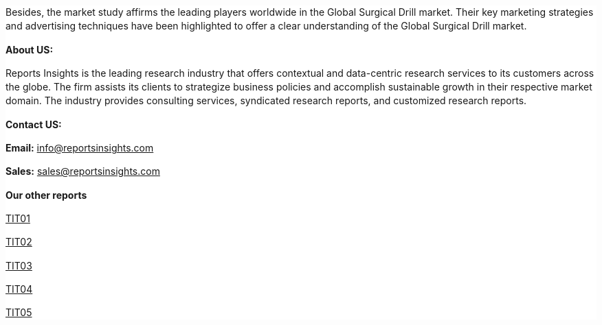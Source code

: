 Besides, the market study affirms the leading players worldwide in the Global Surgical Drill market. Their key marketing strategies and advertising techniques have been highlighted to offer a clear understanding of the Global Surgical Drill market.

<strong><strong>About US</strong>:</strong>

Reports Insights is the leading research industry that offers contextual and data-centric research services to its customers across the globe. The firm assists its clients to strategize business policies and accomplish sustainable growth in their respective market domain. The industry provides consulting services, syndicated research reports, and customized research reports.

<strong>Contact US:</strong>

<p class=><b>Email:</b> <a href=mailto:info@reportsinsights.com>info@reportsinsights.com</a></p>
<p class=><b>Sales:</b> <a href=mailto:sales@reportsinsights.com>sales@reportsinsights.com</a></p>

<strong>Our other reports</strong>

<a href=LIN01>TIT01</a>

<a href=LIN02>TIT02</a>

<a href=LIN03>TIT03</a>

<a href=LIN04>TIT04</a>

<a href=LIN05>TIT05</a>
